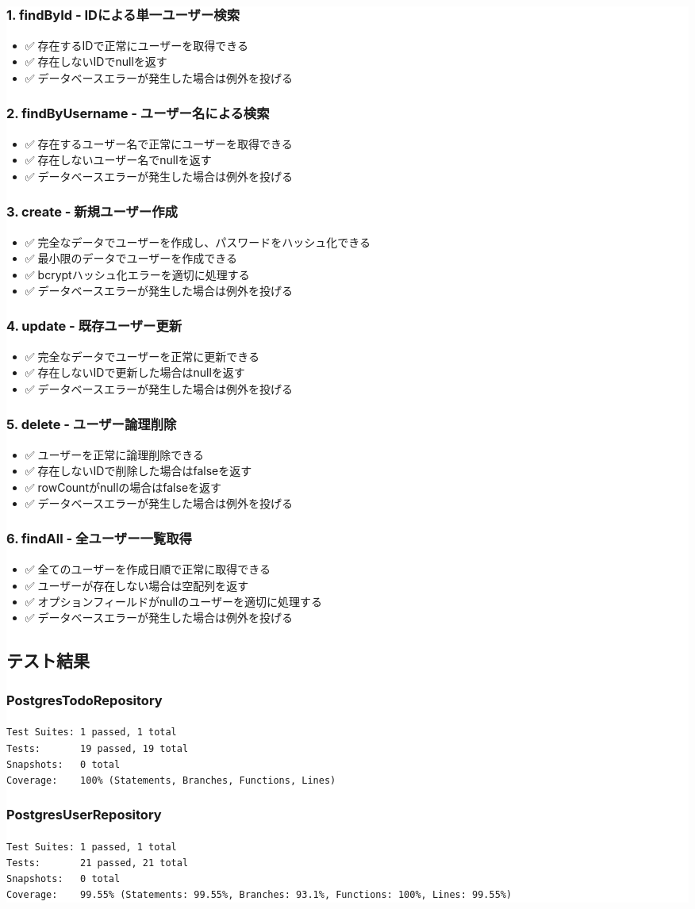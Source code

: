 ### 1. findById - IDによる単一ユーザー検索
- ✅ 存在するIDで正常にユーザーを取得できる
- ✅ 存在しないIDでnullを返す
- ✅ データベースエラーが発生した場合は例外を投げる

### 2. findByUsername - ユーザー名による検索
- ✅ 存在するユーザー名で正常にユーザーを取得できる
- ✅ 存在しないユーザー名でnullを返す
- ✅ データベースエラーが発生した場合は例外を投げる

### 3. create - 新規ユーザー作成
- ✅ 完全なデータでユーザーを作成し、パスワードをハッシュ化できる
- ✅ 最小限のデータでユーザーを作成できる
- ✅ bcryptハッシュ化エラーを適切に処理する
- ✅ データベースエラーが発生した場合は例外を投げる

### 4. update - 既存ユーザー更新
- ✅ 完全なデータでユーザーを正常に更新できる
- ✅ 存在しないIDで更新した場合はnullを返す
- ✅ データベースエラーが発生した場合は例外を投げる

### 5. delete - ユーザー論理削除
- ✅ ユーザーを正常に論理削除できる
- ✅ 存在しないIDで削除した場合はfalseを返す
- ✅ rowCountがnullの場合はfalseを返す
- ✅ データベースエラーが発生した場合は例外を投げる

### 6. findAll - 全ユーザー一覧取得
- ✅ 全てのユーザーを作成日順で正常に取得できる
- ✅ ユーザーが存在しない場合は空配列を返す
- ✅ オプションフィールドがnullのユーザーを適切に処理する
- ✅ データベースエラーが発生した場合は例外を投げる

## テスト結果

### PostgresTodoRepository
```
Test Suites: 1 passed, 1 total
Tests:       19 passed, 19 total
Snapshots:   0 total
Coverage:    100% (Statements, Branches, Functions, Lines)
```

### PostgresUserRepository
```
Test Suites: 1 passed, 1 total
Tests:       21 passed, 21 total
Snapshots:   0 total
Coverage:    99.55% (Statements: 99.55%, Branches: 93.1%, Functions: 100%, Lines: 99.55%)
```
